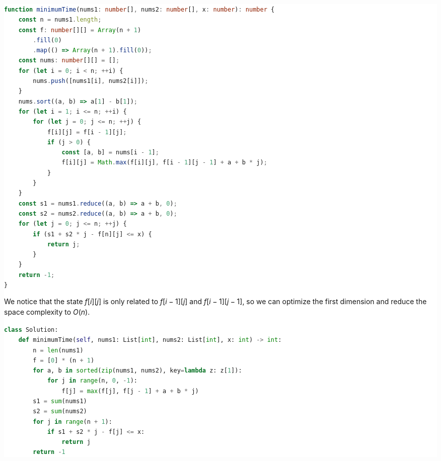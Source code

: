 ```go
```

```ts
function minimumTime(nums1: number[], nums2: number[], x: number): number {
    const n = nums1.length;
    const f: number[][] = Array(n + 1)
        .fill(0)
        .map(() => Array(n + 1).fill(0));
    const nums: number[][] = [];
    for (let i = 0; i < n; ++i) {
        nums.push([nums1[i], nums2[i]]);
    }
    nums.sort((a, b) => a[1] - b[1]);
    for (let i = 1; i <= n; ++i) {
        for (let j = 0; j <= n; ++j) {
            f[i][j] = f[i - 1][j];
            if (j > 0) {
                const [a, b] = nums[i - 1];
                f[i][j] = Math.max(f[i][j], f[i - 1][j - 1] + a + b * j);
            }
        }
    }
    const s1 = nums1.reduce((a, b) => a + b, 0);
    const s2 = nums2.reduce((a, b) => a + b, 0);
    for (let j = 0; j <= n; ++j) {
        if (s1 + s2 * j - f[n][j] <= x) {
            return j;
        }
    }
    return -1;
}
```



We notice that the state $f[i][j]$ is only related to $f[i-1][j]$ and $f[i-1][j-1]$, so we can optimize the first dimension and reduce the space complexity to $O(n)$.



```python
class Solution:
    def minimumTime(self, nums1: List[int], nums2: List[int], x: int) -> int:
        n = len(nums1)
        f = [0] * (n + 1)
        for a, b in sorted(zip(nums1, nums2), key=lambda z: z[1]):
            for j in range(n, 0, -1):
                f[j] = max(f[j], f[j - 1] + a + b * j)
        s1 = sum(nums1)
        s2 = sum(nums2)
        for j in range(n + 1):
            if s1 + s2 * j - f[j] <= x:
                return j
        return -1
```
